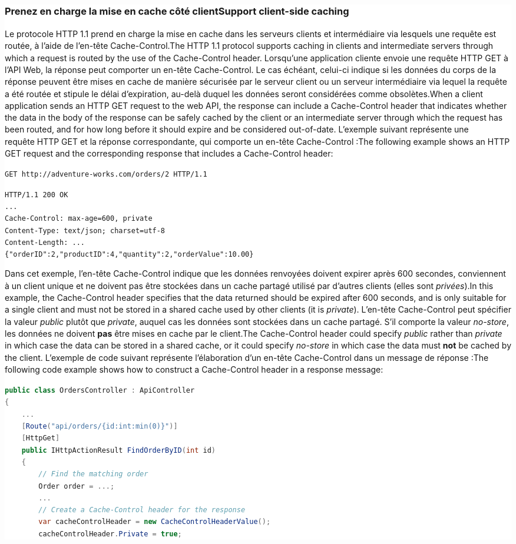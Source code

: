 ### <a name="support-client-side-caching"></a><span data-ttu-id="e8faf-192">Prenez en charge la mise en cache côté client</span><span class="sxs-lookup"><span data-stu-id="e8faf-192">Support client-side caching</span></span>

<span data-ttu-id="e8faf-193">Le protocole HTTP 1.1 prend en charge la mise en cache dans les serveurs clients et intermédiaire via lesquels une requête est routée, à l’aide de l’en-tête Cache-Control.</span><span class="sxs-lookup"><span data-stu-id="e8faf-193">The HTTP 1.1 protocol supports caching in clients and intermediate servers through which a request is routed by the use of the Cache-Control header.</span></span> <span data-ttu-id="e8faf-194">Lorsqu’une application cliente envoie une requête HTTP GET à l’API Web, la réponse peut comporter un en-tête Cache-Control. Le cas échéant, celui-ci indique si les données du corps de la réponse peuvent être mises en cache de manière sécurisée par le serveur client ou un serveur intermédiaire via lequel la requête a été routée et stipule le délai d’expiration, au-delà duquel les données seront considérées comme obsolètes.</span><span class="sxs-lookup"><span data-stu-id="e8faf-194">When a client application sends an HTTP GET request to the web API, the response can include a Cache-Control header that indicates whether the data in the body of the response can be safely cached by the client or an intermediate server through which the request has been routed, and for how long before it should expire and be considered out-of-date.</span></span> <span data-ttu-id="e8faf-195">L’exemple suivant représente une requête HTTP GET et la réponse correspondante, qui comporte un en-tête Cache-Control :</span><span class="sxs-lookup"><span data-stu-id="e8faf-195">The following example shows an HTTP GET request and the corresponding response that includes a Cache-Control header:</span></span>

```HTTP
GET http://adventure-works.com/orders/2 HTTP/1.1
```

```HTTP
HTTP/1.1 200 OK
...
Cache-Control: max-age=600, private
Content-Type: text/json; charset=utf-8
Content-Length: ...
{"orderID":2,"productID":4,"quantity":2,"orderValue":10.00}
```

<span data-ttu-id="e8faf-196">Dans cet exemple, l’en-tête Cache-Control indique que les données renvoyées doivent expirer après 600 secondes, conviennent à un client unique et ne doivent pas être stockées dans un cache partagé utilisé par d’autres clients (elles sont *privées*).</span><span class="sxs-lookup"><span data-stu-id="e8faf-196">In this example, the Cache-Control header specifies that the data returned should be expired after 600 seconds, and is only suitable for a single client and must not be stored in a shared cache used by other clients (it is *private*).</span></span> <span data-ttu-id="e8faf-197">L’en-tête Cache-Control peut spécifier la valeur *public* plutôt que *private*, auquel cas les données sont stockées dans un cache partagé. S’il comporte la valeur *no-store*, les données ne doivent **pas** être mises en cache par le client.</span><span class="sxs-lookup"><span data-stu-id="e8faf-197">The Cache-Control header could specify *public* rather than *private* in which case the data can be stored in a shared cache, or it could specify *no-store* in which case the data must **not** be cached by the client.</span></span> <span data-ttu-id="e8faf-198">L’exemple de code suivant représente l’élaboration d’un en-tête Cache-Control dans un message de réponse :</span><span class="sxs-lookup"><span data-stu-id="e8faf-198">The following code example shows how to construct a Cache-Control header in a response message:</span></span>

```csharp
public class OrdersController : ApiController
{
    ...
    [Route("api/orders/{id:int:min(0)}")]
    [HttpGet]
    public IHttpActionResult FindOrderByID(int id)
    {
        // Find the matching order
        Order order = ...;
        ...
        // Create a Cache-Control header for the response
        var cacheControlHeader = new CacheControlHeaderValue();
        cacheControlHeader.Private = true;
```